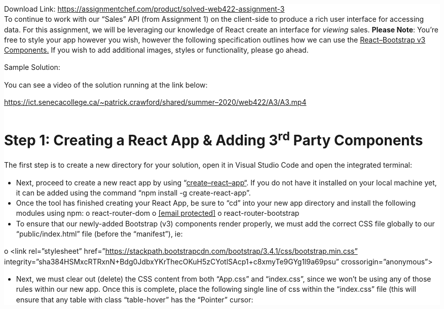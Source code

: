 Download Link: https://assignmentchef.com/product/solved-web422-assignment-3
<br>
To continue to work with our “Sales” API (from Assignment 1) on the client-side to produce a rich user interface for accessing data.  For this assignment, we will be leveraging our knowledge of React create an interface for <em>viewing</em> sales.  <strong>Please Note</strong>: You’re free to style your app however you wish, however the following specification outlines how we can use the <a href="https://react-bootstrap-v3.netlify.com/">React</a><a href="https://react-bootstrap-v3.netlify.com/">–</a><a href="https://react-bootstrap-v3.netlify.com/">Bootstrap v3 Components</a><a href="https://react-bootstrap-v3.netlify.com/">.</a>  If you wish to add additional images, styles or functionality, please go ahead.

Sample Solution:

You can see a video of the solution running at the link below:




<a href="https://ict.senecacollege.ca/~patrick.crawford/shared/summer-2020/web422/A3/A3.mp4">https://ict.senecacollege.ca/~patrick.crawford/shared/summer</a><a href="https://ict.senecacollege.ca/~patrick.crawford/shared/summer-2020/web422/A3/A3.mp4">–</a><a href="https://ict.senecacollege.ca/~patrick.crawford/shared/summer-2020/web422/A3/A3.mp4">2020/web422/A3/A3.mp4</a>




<h1>Step 1: Creating a React App &amp; Adding 3<sup>rd</sup> Party Components</h1>

The first step is to create a new directory for your solution, open it in Visual Studio Code and open the integrated terminal:

<ul>

 <li>Next, proceed to create a new react app by using “<a href="https://www.npmjs.com/package/create-react-app">create</a><a href="https://www.npmjs.com/package/create-react-app">–</a><a href="https://www.npmjs.com/package/create-react-app">react</a><a href="https://www.npmjs.com/package/create-react-app">–</a><a href="https://www.npmjs.com/package/create-react-app">app</a><a href="https://www.npmjs.com/package/create-react-app">“</a>. If you do not have it installed on your local machine yet, it can be added using the command “npm install -g create-react-app”.</li>

 <li>Once the tool has finished creating your React App, be sure to “cd” into your new app directory and install the following modules using npm: o react-router-dom o <a href="/cdn-cgi/l/email-protection" class="__cf_email__" data-cfemail="691b0c080a1d440b06061d1a1d1b08192959475a5a4758">[email protected]</a> o react-router-bootstrap</li>

 <li>To ensure that our newly-added Bootstrap (v3) components render properly, we must add the correct CSS file globally to our “public/index.html” file (before the “manifest”), ie:</li>

</ul>

o &lt;link rel=”stylesheet” href=”https://stackpath.bootstrapcdn.com/bootstrap/3.4.1/css/bootstrap.min.css” integrity=”sha384HSMxcRTRxnN+Bdg0JdbxYKrThecOKuH5zCYotlSAcp1+c8xmyTe9GYg1l9a69psu” crossorigin=”anonymous”&gt;

<ul>

 <li>Next, we must clear out (delete) the CSS content from both “App.css” and “index.css”, since we won’t be using any of those rules within our new app. Once this is complete, place the following single line of css within the “index.css” file (this will ensure that any table with class “table-hover” has the “Pointer” cursor:</li>
